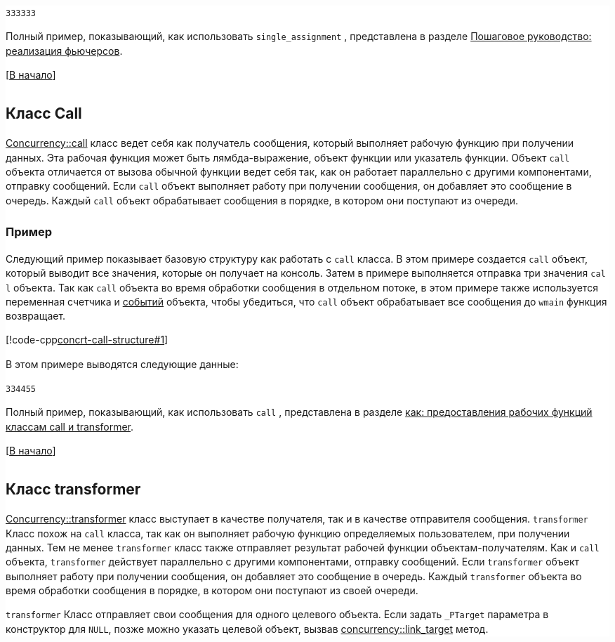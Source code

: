 ```Output
333333
```

Полный пример, показывающий, как использовать `single_assignment` , представлена в разделе [Пошаговое руководство: реализация фьючерсов](../../parallel/concrt/walkthrough-implementing-futures.md).

[[В начало](#top)]

##  <a name="call"></a> Класс Call

[Concurrency::call](../../parallel/concrt/reference/call-class.md) класс ведет себя как получатель сообщения, который выполняет рабочую функцию при получении данных. Эта рабочая функция может быть лямбда-выражение, объект функции или указатель функции. Объект `call` объекта отличается от вызова обычной функции ведет себя так, как он работает параллельно с другими компонентами, отправку сообщений. Если `call` объект выполняет работу при получении сообщения, он добавляет это сообщение в очередь. Каждый `call` объект обрабатывает сообщения в порядке, в котором они поступают из очереди.

### <a name="example"></a>Пример

Следующий пример показывает базовую структуру как работать с `call` класса. В этом примере создается `call` объект, который выводит все значения, которые он получает на консоль. Затем в примере выполняется отправка три значения `call` объекта. Так как `call` объекта во время обработки сообщения в отдельном потоке, в этом примере также используется переменная счетчика и [событий](../../parallel/concrt/reference/event-class.md) объекта, чтобы убедиться, что `call` объект обрабатывает все сообщения до `wmain` функция возвращает.

[!code-cpp[concrt-call-structure#1](../../parallel/concrt/codesnippet/cpp/asynchronous-message-blocks_4.cpp)]

В этом примере выводятся следующие данные:

```Output
334455
```

Полный пример, показывающий, как использовать `call` , представлена в разделе [как: предоставления рабочих функций классам call и transformer](../../parallel/concrt/how-to-provide-work-functions-to-the-call-and-transformer-classes.md).

[[В начало](#top)]

##  <a name="transformer"></a> Класс transformer

[Concurrency::transformer](../../parallel/concrt/reference/transformer-class.md) класс выступает в качестве получателя, так и в качестве отправителя сообщения. `transformer` Класс похож на `call` класса, так как он выполняет рабочую функцию определяемых пользователем, при получении данных. Тем не менее `transformer` класс также отправляет результат рабочей функции объектам-получателям. Как и `call` объекта, `transformer` действует параллельно с другими компонентами, отправку сообщений. Если `transformer` объект выполняет работу при получении сообщения, он добавляет это сообщение в очередь. Каждый `transformer` объекта во время обработки сообщения в порядке, в котором они поступают из своей очереди.

`transformer` Класс отправляет свои сообщения для одного целевого объекта. Если задать `_PTarget` параметра в конструктор для `NULL`, позже можно указать целевой объект, вызвав [concurrency::link_target](reference/source-block-class.md#link_target) метод.

